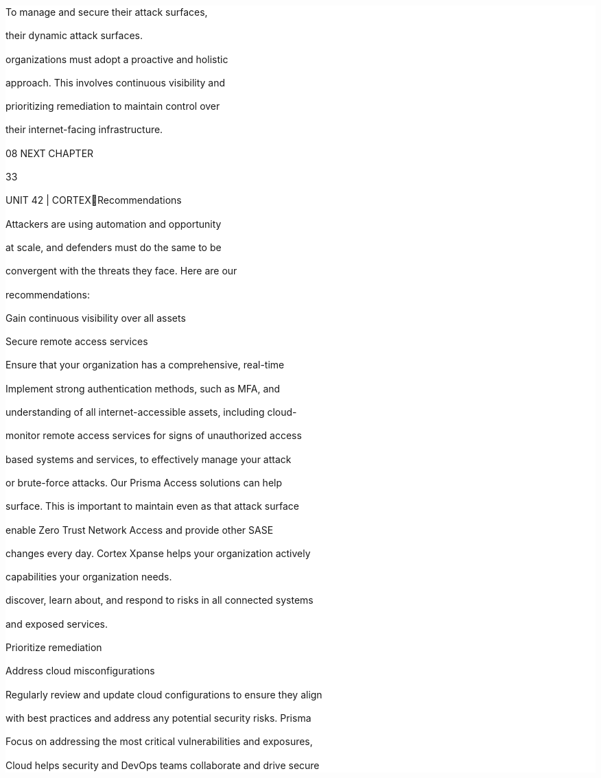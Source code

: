 To manage and secure their attack surfaces, 

their dynamic attack surfaces.

organizations must adopt a proactive and holistic 

approach. This involves continuous visibility and 

prioritizing remediation to maintain control over 

their internet\-facing infrastructure. 

08 NEXT CHAPTER

33

UNIT 42 \| CORTEXRecommendations

Attackers are using automation and opportunity 

at scale, and defenders must do the same to be 

convergent with the threats they face. Here are our 

recommendations:

Gain continuous visibility over all assets 

Secure remote access services 

Ensure that your organization has a comprehensive, real\-time 

Implement strong authentication methods, such as MFA, and 

understanding of all internet\-accessible assets, including cloud\-

monitor remote access services for signs of unauthorized access 

based systems and services, to effectively manage your attack 

or brute\-force attacks. Our Prisma Access solutions can help 

surface. This is important to maintain even as that attack surface 

enable Zero Trust Network Access and provide other SASE 

changes every day. Cortex Xpanse helps your organization actively 

capabilities your organization needs.

discover, learn about, and respond to risks in all connected systems 

and exposed services.

Prioritize remediation 

Address cloud misconfigurations 

Regularly review and update cloud configurations to ensure they align 

with best practices and address any potential security risks. Prisma 

Focus on addressing the most critical vulnerabilities and exposures, 

Cloud helps security and DevOps teams collaborate and drive secure 
